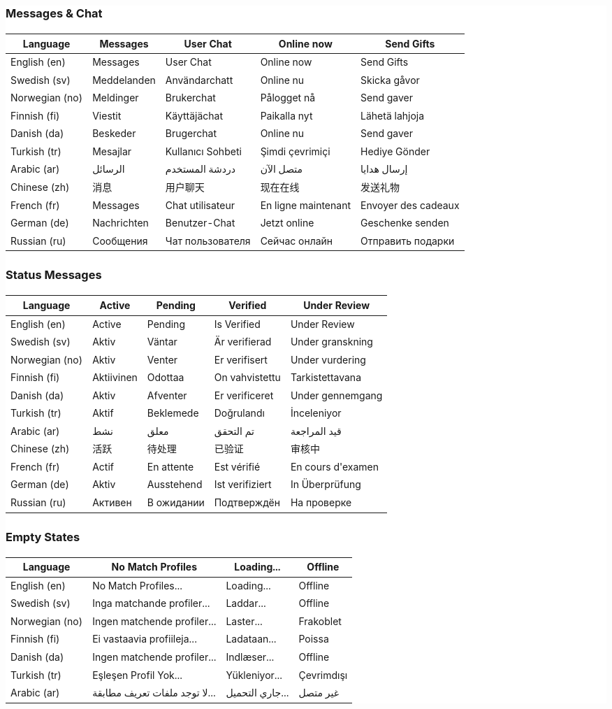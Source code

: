 ### Messages & Chat

| Language | Messages | User Chat | Online now | Send Gifts |
|----------|----------|-----------|------------|------------|
| English (en) | Messages | User Chat | Online now | Send Gifts |
| Swedish (sv) | Meddelanden | Användarchatt | Online nu | Skicka gåvor |
| Norwegian (no) | Meldinger | Brukerchat | Pålogget nå | Send gaver |
| Finnish (fi) | Viestit | Käyttäjächat | Paikalla nyt | Lähetä lahjoja |
| Danish (da) | Beskeder | Brugerchat | Online nu | Send gaver |
| Turkish (tr) | Mesajlar | Kullanıcı Sohbeti | Şimdi çevrimiçi | Hediye Gönder |
| Arabic (ar) | الرسائل | دردشة المستخدم | متصل الآن | إرسال هدايا |
| Chinese (zh) | 消息 | 用户聊天 | 现在在线 | 发送礼物 |
| French (fr) | Messages | Chat utilisateur | En ligne maintenant | Envoyer des cadeaux |
| German (de) | Nachrichten | Benutzer-Chat | Jetzt online | Geschenke senden |
| Russian (ru) | Сообщения | Чат пользователя | Сейчас онлайн | Отправить подарки |

### Status Messages

| Language | Active | Pending | Verified | Under Review |
|----------|--------|---------|----------|--------------|
| English (en) | Active | Pending | Is Verified | Under Review |
| Swedish (sv) | Aktiv | Väntar | Är verifierad | Under granskning |
| Norwegian (no) | Aktiv | Venter | Er verifisert | Under vurdering |
| Finnish (fi) | Aktiivinen | Odottaa | On vahvistettu | Tarkistettavana |
| Danish (da) | Aktiv | Afventer | Er verificeret | Under gennemgang |
| Turkish (tr) | Aktif | Beklemede | Doğrulandı | İnceleniyor |
| Arabic (ar) | نشط | معلق | تم التحقق | قيد المراجعة |
| Chinese (zh) | 活跃 | 待处理 | 已验证 | 审核中 |
| French (fr) | Actif | En attente | Est vérifié | En cours d'examen |
| German (de) | Aktiv | Ausstehend | Ist verifiziert | In Überprüfung |
| Russian (ru) | Активен | В ожидании | Подтверждён | На проверке |

### Empty States

| Language | No Match Profiles | Loading... | Offline |
|----------|------------------|------------|---------|
| English (en) | No Match Profiles... | Loading... | Offline |
| Swedish (sv) | Inga matchande profiler... | Laddar... | Offline |
| Norwegian (no) | Ingen matchende profiler... | Laster... | Frakoblet |
| Finnish (fi) | Ei vastaavia profiileja... | Ladataan... | Poissa |
| Danish (da) | Ingen matchende profiler... | Indlæser... | Offline |
| Turkish (tr) | Eşleşen Profil Yok... | Yükleniyor... | Çevrimdışı |
| Arabic (ar) | لا توجد ملفات تعريف مطابقة... | جاري التحميل... | غير متصل |